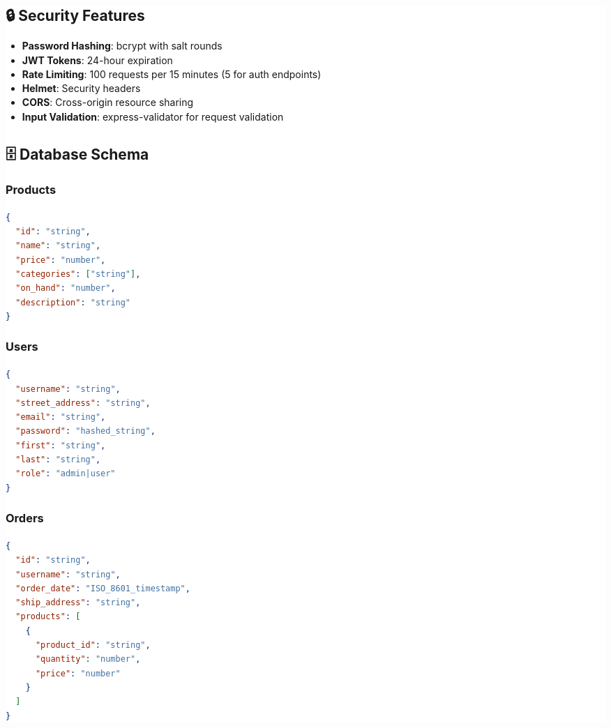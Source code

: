 ## 🔒 Security Features

- **Password Hashing**: bcrypt with salt rounds
- **JWT Tokens**: 24-hour expiration
- **Rate Limiting**: 100 requests per 15 minutes (5 for auth endpoints)
- **Helmet**: Security headers
- **CORS**: Cross-origin resource sharing
- **Input Validation**: express-validator for request validation

## 🗄️ Database Schema

### Products
```json
{
  "id": "string",
  "name": "string",
  "price": "number",
  "categories": ["string"],
  "on_hand": "number",
  "description": "string"
}
```

### Users
```json
{
  "username": "string",
  "street_address": "string",
  "email": "string",
  "password": "hashed_string",
  "first": "string",
  "last": "string",
  "role": "admin|user"
}
```

### Orders
```json
{
  "id": "string",
  "username": "string",
  "order_date": "ISO_8601_timestamp",
  "ship_address": "string",
  "products": [
    {
      "product_id": "string",
      "quantity": "number",
      "price": "number"
    }
  ]
}
```
